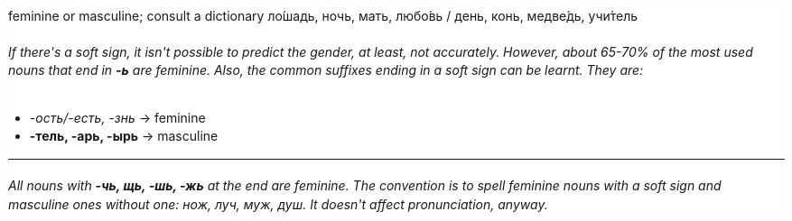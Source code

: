<td>feminine or masculine; consult a dictionary</td>
<td>ло́шадь, ночь, мать, любо́вь / день, конь, медве́дь, учи́тель</td>
</tr>
</tbody>
</table>


###### If there's a soft sign, it isn't possible to predict the gender, at least, not accurately. However, about 65-70% of the most used nouns that end in **-ь** are feminine. Also, the common suffixes ending in a soft sign can be learnt. They are:

*   **-ость/-есть*, *-знь** → feminine
*   **-тель, -арь, -ырь** → masculine


* * *

###### *All nouns with **-чь, щь, -шь, -жь** at the end are feminine. The convention is to spell feminine nouns with a soft sign and masculine ones without one: нож, луч, муж, душ. It doesn't affect pronunciation, anyway.*


